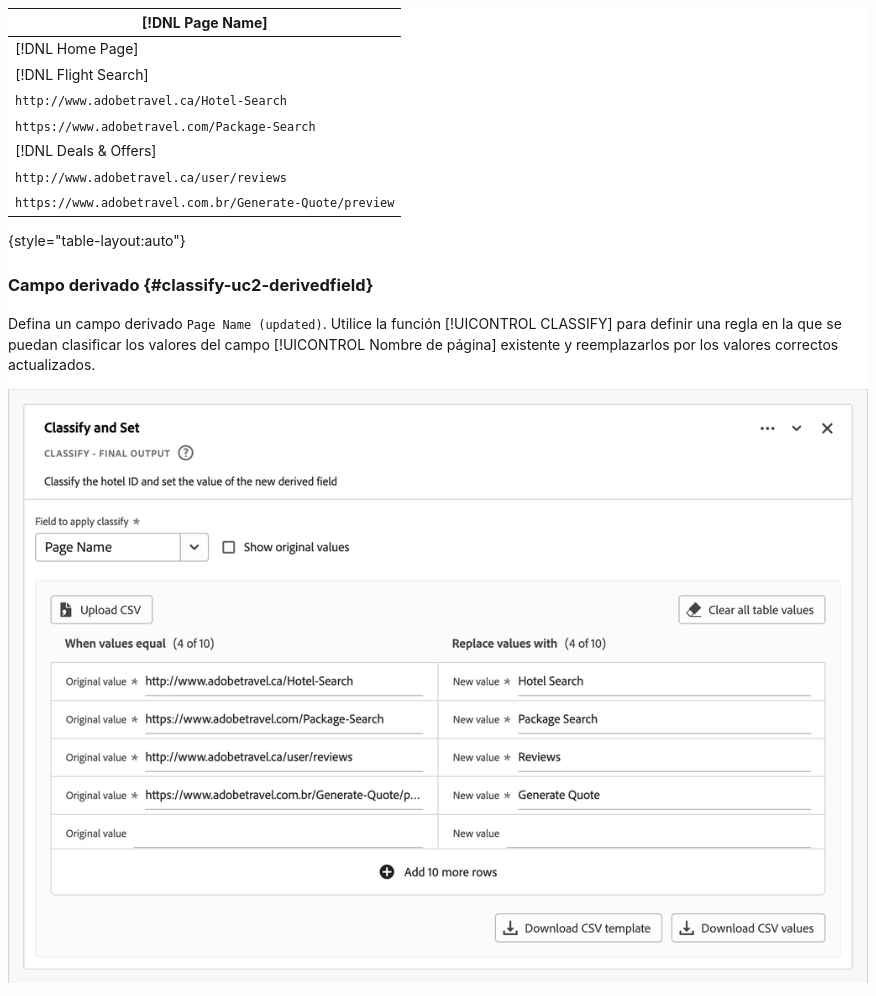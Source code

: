 | [!DNL Page Name] |
|---|
| [!DNL Home Page] |
| [!DNL Flight Search] |
| `http://www.adobetravel.ca/Hotel-Search` |
| `https://www.adobetravel.com/Package-Search` |
| [!DNL Deals & Offers] |
| `http://www.adobetravel.ca/user/reviews` |
| `https://www.adobetravel.com.br/Generate-Quote/preview` |

{style="table-layout:auto"}

### Campo derivado {#classify-uc2-derivedfield}

Defina un campo derivado `Page Name (updated)`. Utilice la función [!UICONTROL CLASSIFY] para definir una regla en la que se puedan clasificar los valores del campo [!UICONTROL Nombre de página] existente y reemplazarlos por los valores correctos actualizados.

![Captura de pantalla de la regla 2 Clasificar](assets/classify-2.png)
